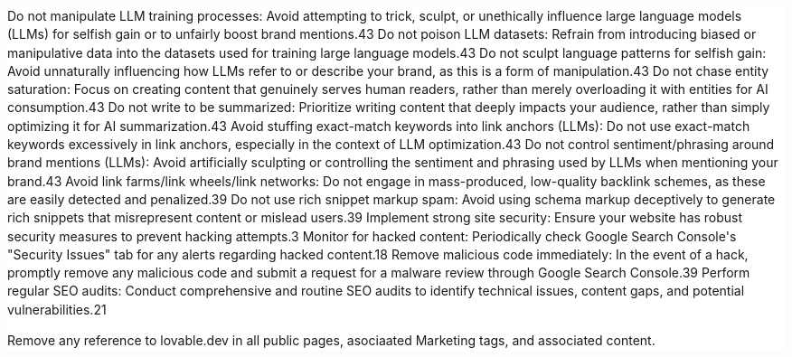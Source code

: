 Do not manipulate LLM training processes: Avoid attempting to trick, sculpt, or unethically influence large language models (LLMs) for selfish gain or to unfairly boost brand mentions.43
Do not poison LLM datasets: Refrain from introducing biased or manipulative data into the datasets used for training large language models.43
Do not sculpt language patterns for selfish gain: Avoid unnaturally influencing how LLMs refer to or describe your brand, as this is a form of manipulation.43
Do not chase entity saturation: Focus on creating content that genuinely serves human readers, rather than merely overloading it with entities for AI consumption.43
Do not write to be summarized: Prioritize writing content that deeply impacts your audience, rather than simply optimizing it for AI summarization.43
Avoid stuffing exact-match keywords into link anchors (LLMs): Do not use exact-match keywords excessively in link anchors, especially in the context of LLM optimization.43
Do not control sentiment/phrasing around brand mentions (LLMs): Avoid artificially sculpting or controlling the sentiment and phrasing used by LLMs when mentioning your brand.43
Avoid link farms/link wheels/link networks: Do not engage in mass-produced, low-quality backlink schemes, as these are easily detected and penalized.39
Do not use rich snippet markup spam: Avoid using schema markup deceptively to generate rich snippets that misrepresent content or mislead users.39
Implement strong site security: Ensure your website has robust security measures to prevent hacking attempts.3
Monitor for hacked content: Periodically check Google Search Console's "Security Issues" tab for any alerts regarding hacked content.18
Remove malicious code immediately: In the event of a hack, promptly remove any malicious code and submit a request for a malware review through Google Search Console.39
Perform regular SEO audits: Conduct comprehensive and routine SEO audits to identify technical issues, content gaps, and potential vulnerabilities.21

Remove any reference to lovable.dev in all public pages, asociaated Marketing tags, and associated content. 
